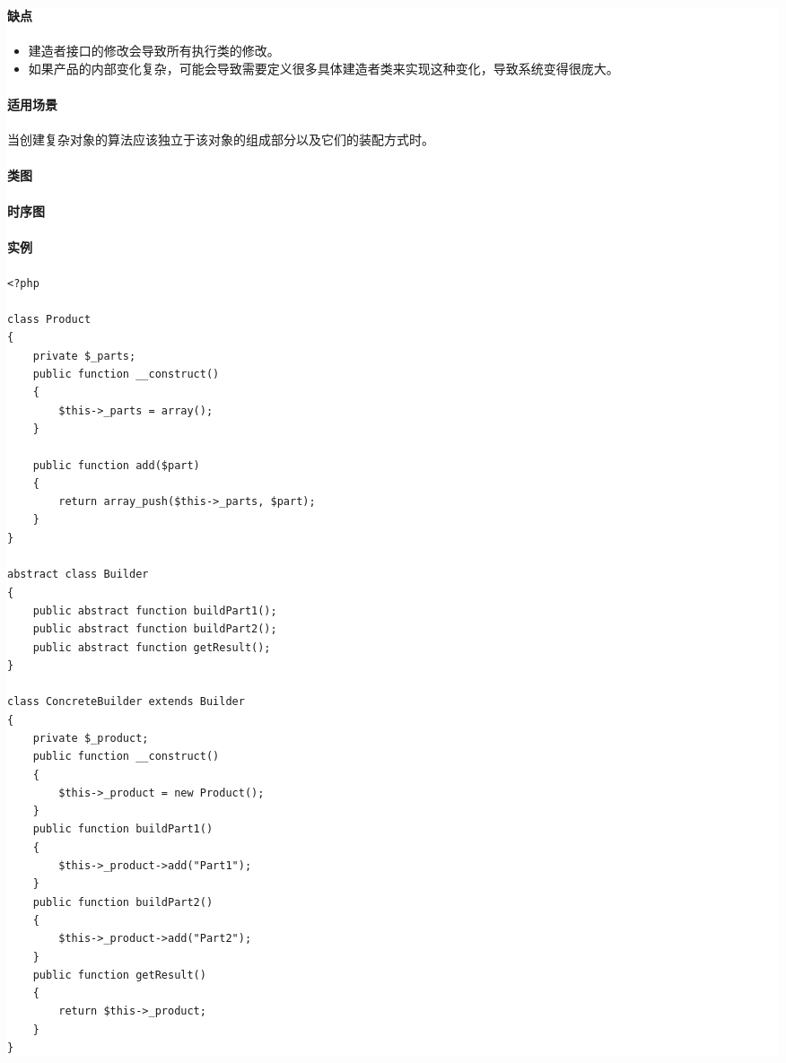 #### 缺点
- 建造者接口的修改会导致所有执行类的修改。
- 如果产品的内部变化复杂，可能会导致需要定义很多具体建造者类来实现这种变化，导致系统变得很庞大。

#### 适用场景
当创建复杂对象的算法应该独立于该对象的组成部分以及它们的装配方式时。

#### 类图
#### 时序图
#### 实例

    <?php
    
    class Product 
    {
        private $_parts; 
        public function __construct() 
        {
            $this->_parts = array();
        }
        
        public function add($part) 
        {
            return array_push($this->_parts, $part);
        }
    }
     
    abstract class Builder
    {
        public abstract function buildPart1();
        public abstract function buildPart2();
        public abstract function getResult();
    }
     
    class ConcreteBuilder extends Builder 
    {
        private $_product;
        public function __construct() 
        {
            $this->_product = new Product();
        }
        public function buildPart1() 
        {
            $this->_product->add("Part1");
        } 
        public function buildPart2()
        {
            $this->_product->add("Part2");
        }
        public function getResult() 
        {
            return $this->_product;
        }
    }
    